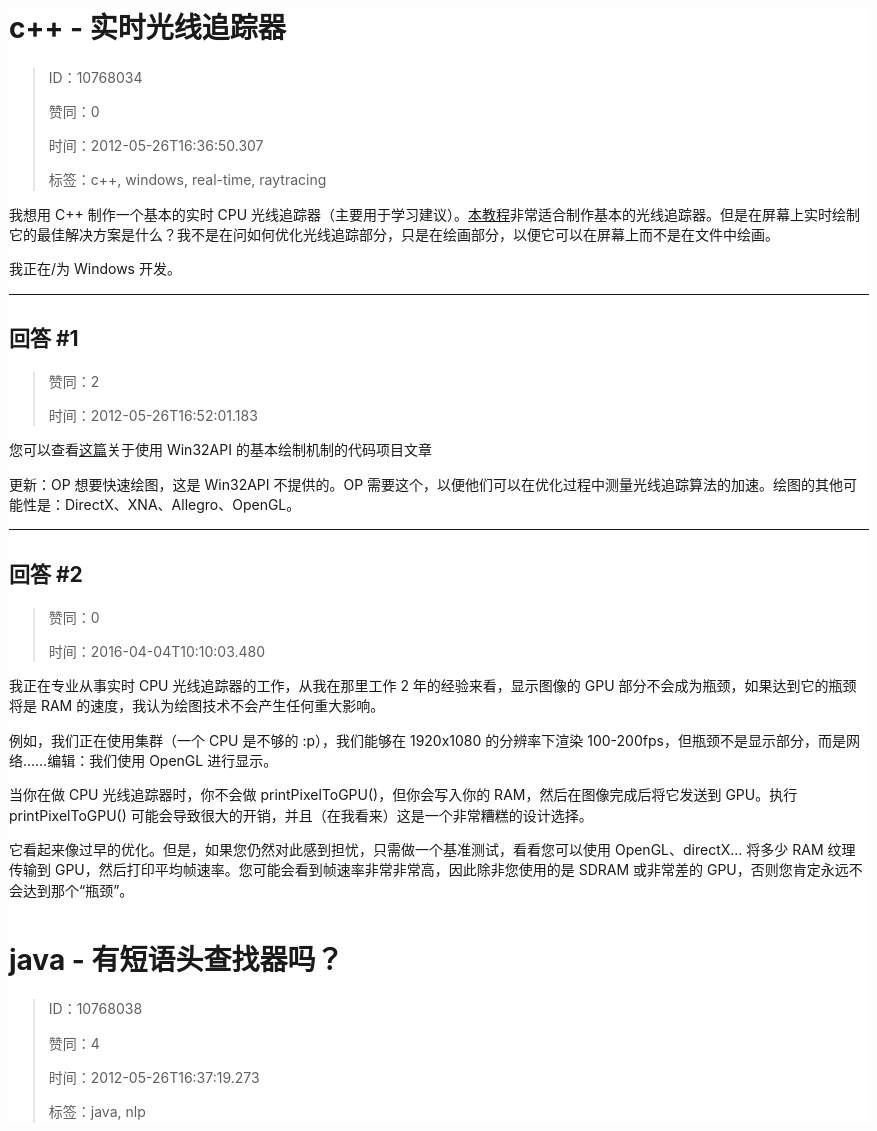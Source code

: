 # c++ - 实时光线追踪器

> ID：10768034
> 
> 赞同：0
> 
> 时间：2012-05-26T16:36:50.307
> 
> 标签：c++, windows, real-time, raytracing

我想用 C++ 制作一个基本的实时 CPU 光线追踪器（主要用于学习建议）。[本教程](http://www.codermind.com/articles/Raytracer-in-C++-Part-I-First-rays.html)非常适合制作基本的光线追踪器。但是在屏幕上实时绘制它的最佳解决方案是什么？我不是在问如何优化光线追踪部分，只是在绘画部分，以便它可以在屏幕上而不是在文件中绘画。

我正在/为 Windows 开发。

* * *

## 回答 #1

> 赞同：2
> 
> 时间：2012-05-26T16:52:01.183

您可以查看[这篇](http://www.codeproject.com/Articles/1988/Guide-to-WIN32-Paint-for-beginners)关于使用 Win32API 的基本绘制机制的代码项目文章

更新：OP 想要快速绘图，这是 Win32API 不提供的。OP 需要这个，以便他们可以在优化过程中测量光线追踪算法的加速。绘图的其他可能性是：DirectX、XNA、Allegro、OpenGL。

* * *

## 回答 #2

> 赞同：0
> 
> 时间：2016-04-04T10:10:03.480

我正在专业从事实时 CPU 光线追踪器的工作，从我在那里工作 2 年的经验来看，显示图像的 GPU 部分不会成为瓶颈，如果达到它的瓶颈将是 RAM 的速度，我认为绘图技术不会产生任何重大影响。

例如，我们正在使用集群（一个 CPU 是不够的 :p），我们能够在 1920x1080 的分辨率下渲染 100-200fps，但瓶颈不是显示部分，而是网络……编辑：我们使用 OpenGL 进行显示。

当你在做 CPU 光线追踪器时，你不会做 printPixelToGPU()，但你会写入你的 RAM，然后在图像完成后将它发送到 GPU。执行 printPixelToGPU() 可能会导致很大的开销，并且（在我看来）这是一个非常糟糕的设计选择。

它看起来像过早的优化。但是，如果您仍然对此感到担忧，只需做一个基准测试，看看您可以使用 OpenGL、directX... 将多少 RAM 纹理传输到 GPU，然后打印平均帧速率。您可能会看到帧速率非常非常高，因此除非您使用的是 SDRAM 或非常差的 GPU，否则您肯定永远不会达到那个“瓶颈”。

# java - 有短语头查找器吗？

> ID：10768038
> 
> 赞同：4
> 
> 时间：2012-05-26T16:37:19.273
> 
> 标签：java, nlp
